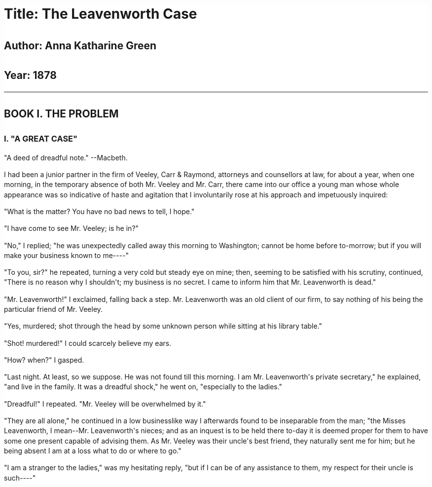 # Title: The Leavenworth Case

## Author: Anna Katharine Green

## Year: 1878

-------

##  BOOK I. THE PROBLEM

###  I. "A GREAT CASE"

"A deed of dreadful note."
--Macbeth.


I had been a junior partner in the firm of Veeley, Carr  & Raymond, attorneys and counsellors at law, for about a year, when one morning, in the temporary absence of both Mr. Veeley and Mr. Carr, there came into our office a young man whose whole appearance was so indicative of haste and agitation that I involuntarily rose at his approach and impetuously inquired:

"What is the matter? You have no bad news to tell, I hope."

"I have come to see Mr. Veeley; is he in?"

"No," I replied; "he was unexpectedly called away this morning to Washington; cannot be home before to-morrow; but if you will make your business known to me----"

"To you, sir?" he repeated, turning a very cold but steady eye on mine; then, seeming to be satisfied with his scrutiny, continued, "There is no reason why I shouldn't; my business is no secret. I came to inform him that Mr. Leavenworth is dead."

"Mr. Leavenworth!" I exclaimed, falling back a step. Mr. Leavenworth was an old client of our firm, to say nothing of his being the particular friend of Mr. Veeley.

"Yes, murdered; shot through the head by some unknown person while sitting at his library table."

"Shot! murdered!" I could scarcely believe my ears.

"How? when?" I gasped.

"Last night. At least, so we suppose. He was not found till this morning. I am Mr. Leavenworth's private secretary," he explained, "and live in the family. It was a dreadful shock," he went on, "especially to the ladies."

"Dreadful!" I repeated. "Mr. Veeley will be overwhelmed by it."

"They are all alone," he continued in a low businesslike way I afterwards found to be inseparable from the man; "the Misses Leavenworth, I mean--Mr. Leavenworth's nieces; and as an inquest is to be held there to-day it is deemed proper for them to have some one present capable of advising them. As Mr. Veeley was their uncle's best friend, they naturally sent me for him; but he being absent I am at a loss what to do or where to go."

"I am a stranger to the ladies," was my hesitating reply, "but if I can be of any assistance to them, my respect for their uncle is such----"
